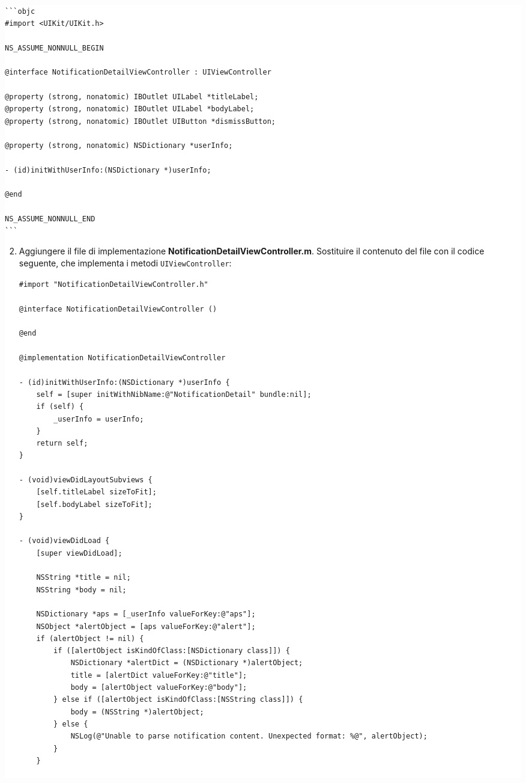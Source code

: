     ```objc
    #import <UIKit/UIKit.h>

    NS_ASSUME_NONNULL_BEGIN

    @interface NotificationDetailViewController : UIViewController

    @property (strong, nonatomic) IBOutlet UILabel *titleLabel;
    @property (strong, nonatomic) IBOutlet UILabel *bodyLabel;
    @property (strong, nonatomic) IBOutlet UIButton *dismissButton;

    @property (strong, nonatomic) NSDictionary *userInfo;

    - (id)initWithUserInfo:(NSDictionary *)userInfo;

    @end

    NS_ASSUME_NONNULL_END
    ```

2. Aggiungere il file di implementazione **NotificationDetailViewController.m**. Sostituire il contenuto del file con il codice seguente, che implementa i metodi `UIViewController`:

    ```objc
    #import "NotificationDetailViewController.h"

    @interface NotificationDetailViewController ()

    @end

    @implementation NotificationDetailViewController

    - (id)initWithUserInfo:(NSDictionary *)userInfo {
        self = [super initWithNibName:@"NotificationDetail" bundle:nil];
        if (self) {
            _userInfo = userInfo;
        }
        return self;
    }

    - (void)viewDidLayoutSubviews {
        [self.titleLabel sizeToFit];
        [self.bodyLabel sizeToFit];
    }

    - (void)viewDidLoad {
        [super viewDidLoad];

        NSString *title = nil;
        NSString *body = nil;

        NSDictionary *aps = [_userInfo valueForKey:@"aps"];
        NSObject *alertObject = [aps valueForKey:@"alert"];
        if (alertObject != nil) {
            if ([alertObject isKindOfClass:[NSDictionary class]]) {
                NSDictionary *alertDict = (NSDictionary *)alertObject;
                title = [alertDict valueForKey:@"title"];
                body = [alertObject valueForKey:@"body"];
            } else if ([alertObject isKindOfClass:[NSString class]]) {
                body = (NSString *)alertObject;
            } else {
                NSLog(@"Unable to parse notification content. Unexpected format: %@", alertObject);
            }
        }


[8]: ./media/notification-hubs-ios-get-started/notification-hubs-create-ios-app.png
[9]: ./media/notification-hubs-ios-get-started/notification-hubs-create-ios-app2.png
[10]: ./media/notification-hubs-ios-get-started/notification-hubs-create-ios-app3.png
[11]: ./media/notification-hubs-ios-get-started/notification-hubs-xcode-product-name.png
[12]: ./media/notification-hubs-ios-get-started/notification-hubs-enable-push.png
[30]: ./media/notification-hubs-ios-get-started/notification-hubs-test-send.png
[33]: ./media/notification-hubs-ios-get-started/notification-hubs-test1.png
[35]: ./media/notification-hubs-ios-get-started/notification-hubs-test3.png
[Framework di messaggistica di Windows Azure]: https://go.microsoft.com/fwlink/?LinkID=799698&clcid=0x409
[Mobile Services iOS SDK]: https://go.microsoft.com/fwLink/?LinkID=266533
[Submit an app page]: https://go.microsoft.com/fwlink/p/?LinkID=266582
[My Applications]: https://go.microsoft.com/fwlink/p/?LinkId=262039
[Live SDK for Windows]: https://go.microsoft.com/fwlink/p/?LinkId=262253
[Get started with Mobile Services]: /develop/mobile/tutorials/get-started-ios
[Notification Hubs Guidance]: https://msdn.microsoft.com/library/jj927170.aspx
[Xcode]: https://go.microsoft.com/fwLink/p/?LinkID=266532
[iOS Provisioning Portal]: https://go.microsoft.com/fwlink/p/?LinkId=272456
[Get started with push notifications in Mobile Services]: ../mobile-services-javascript-backend-ios-get-started-push.md
[Azure Notification Hubs Notify Users for iOS with .NET backend]: notification-hubs-aspnet-backend-ios-apple-apns-notification.md
[Use Notification Hubs to send breaking news]: notification-hubs-ios-xplat-segmented-apns-push-notification.md
[Local and Push Notification Programming Guide]: https://developer.apple.com/library/mac/#documentation/NetworkingInternet/Conceptual/RemoteNotificationsPG/Chapters/ApplePushService.html#//apple_ref/doc/uid/TP40008194-CH100-SW1
[Portale di Azure]: https://portal.azure.com